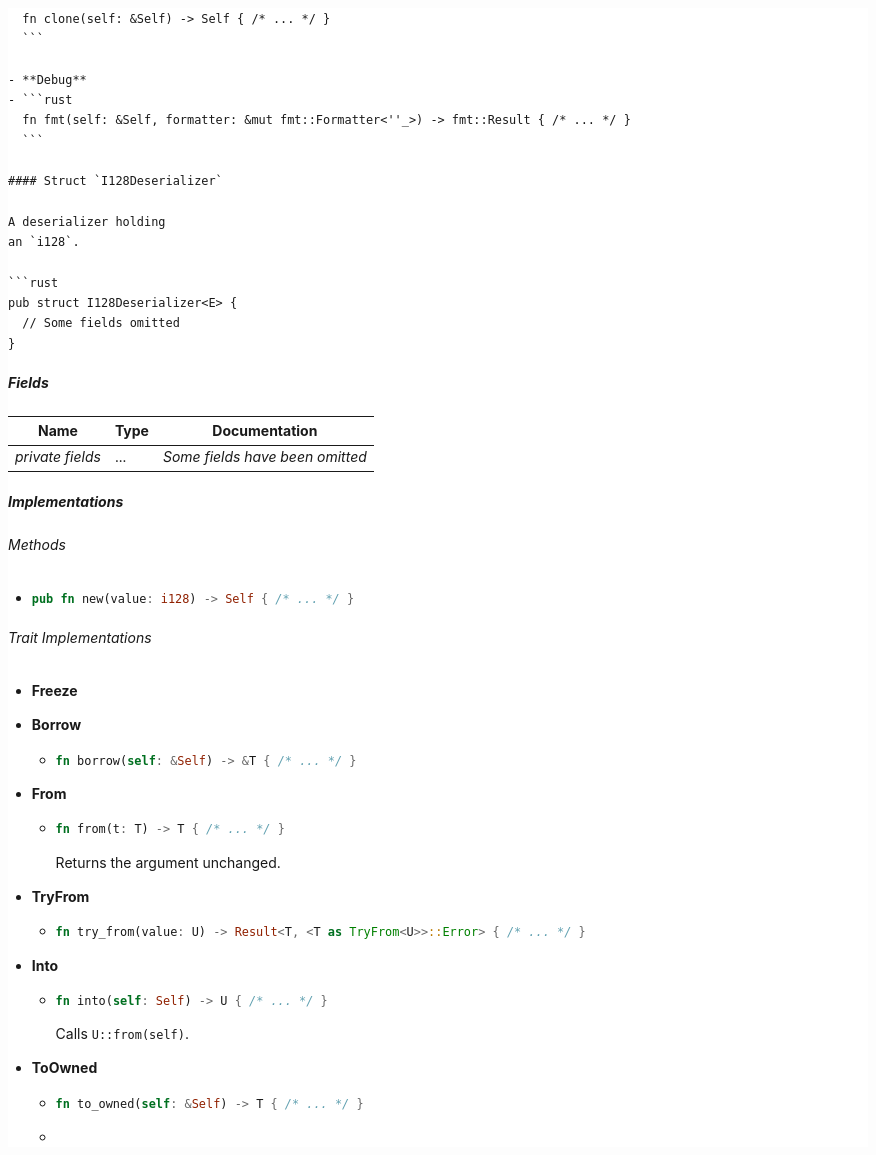   ```
    fn clone(self: &Self) -> Self { /* ... */ }
    ```

- **Debug**
  - ```rust
    fn fmt(self: &Self, formatter: &mut fmt::Formatter<''_>) -> fmt::Result { /* ... */ }
    ```

#### Struct `I128Deserializer`

A deserializer holding
an `i128`.

```rust
pub struct I128Deserializer<E> {
    // Some fields omitted
}
```

##### Fields

| Name | Type | Documentation |
|------|------|---------------|
| *private fields* | ... | *Some fields have been omitted* |

##### Implementations

###### Methods

- ```rust
  pub fn new(value: i128) -> Self { /* ... */ }
  ```

###### Trait Implementations

- **Freeze**
- **Borrow**
  - ```rust
    fn borrow(self: &Self) -> &T { /* ... */ }
    ```

- **From**
  - ```rust
    fn from(t: T) -> T { /* ... */ }
    ```
    Returns the argument unchanged.

- **TryFrom**
  - ```rust
    fn try_from(value: U) -> Result<T, <T as TryFrom<U>>::Error> { /* ... */ }
    ```

- **Into**
  - ```rust
    fn into(self: Self) -> U { /* ... */ }
    ```
    Calls `U::from(self)`.

- **ToOwned**
  - ```rust
    fn to_owned(self: &Self) -> T { /* ... */ }
    ```

  - ```rust
  ```